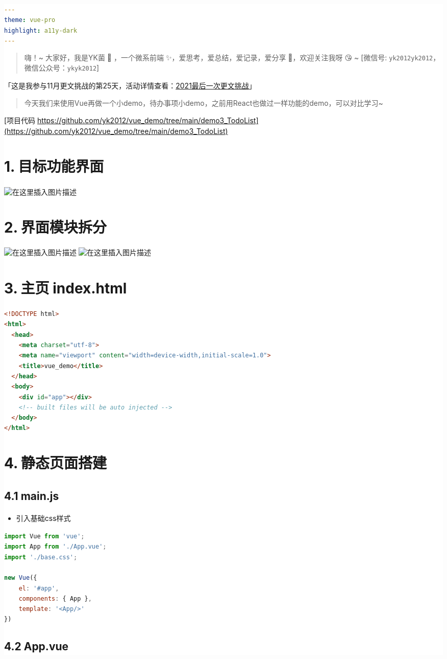 ```yaml
---
theme: vue-pro
highlight: a11y-dark
---
```


> 嗨！~ 大家好，我是YK菌 🐷 ，一个微系前端 ✨，爱思考，爱总结，爱记录，爱分享 🏹，欢迎关注我呀 😘 ~ [微信号: `yk2012yk2012`，微信公众号：`ykyk2012`]


「这是我参与11月更文挑战的第25天，活动详情查看：[2021最后一次更文挑战](https://juejin.cn/post/7023643374569816095/ "https://juejin.cn/post/7023643374569816095/")」

> 今天我们来使用Vue再做一个小demo，待办事项小demo，之前用React也做过一样功能的demo，可以对比学习~


[项目代码 https://github.com/yk2012/vue_demo/tree/main/demo3_TodoList](https://github.com/yk2012/vue_demo/tree/main/demo3_TodoList)
# 1. 目标功能界面
![在这里插入图片描述](https://p3-juejin.byteimg.com/tos-cn-i-k3u1fbpfcp/640fe6047d5d478bae8865c916306cb1~tplv-k3u1fbpfcp-zoom-1.image)

# 2. 界面模块拆分
![在这里插入图片描述](https://p3-juejin.byteimg.com/tos-cn-i-k3u1fbpfcp/5fc28315bf7a4ca58de95a95899af14d~tplv-k3u1fbpfcp-zoom-1.image)
![在这里插入图片描述](https://p3-juejin.byteimg.com/tos-cn-i-k3u1fbpfcp/76e91b8fc18a4409a2c9e96fafee4c8a~tplv-k3u1fbpfcp-zoom-1.image)

# 3. 主页 index.html

```html
<!DOCTYPE html>
<html>
  <head>
    <meta charset="utf-8">
    <meta name="viewport" content="width=device-width,initial-scale=1.0">
    <title>vue_demo</title>
  </head>
  <body>
    <div id="app"></div>
    <!-- built files will be auto injected -->
  </body>
</html>
```

# 4. 静态页面搭建
## 4.1 main.js
- 引入基础css样式

```javascript
import Vue from 'vue';
import App from './App.vue';
import './base.css';

new Vue({
    el: '#app',
    components: { App },
    template: '<App/>'
})
```
## 4.2 App.vue
